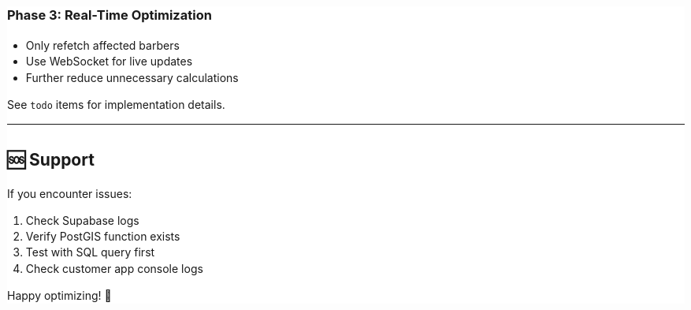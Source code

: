### Phase 3: Real-Time Optimization
- Only refetch affected barbers
- Use WebSocket for live updates
- Further reduce unnecessary calculations

See `todo` items for implementation details.

---

## 🆘 Support

If you encounter issues:
1. Check Supabase logs
2. Verify PostGIS function exists
3. Test with SQL query first
4. Check customer app console logs

Happy optimizing! 🚀
